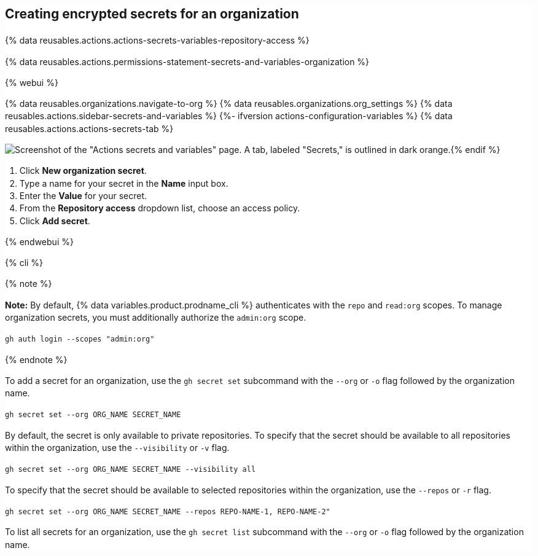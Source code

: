 ## Creating encrypted secrets for an organization

{% data reusables.actions.actions-secrets-variables-repository-access %}

{% data reusables.actions.permissions-statement-secrets-and-variables-organization %}

{% webui %}

{% data reusables.organizations.navigate-to-org %}
{% data reusables.organizations.org_settings %}
{% data reusables.actions.sidebar-secrets-and-variables %}
{%- ifversion actions-configuration-variables %}
{% data reusables.actions.actions-secrets-tab %}

   ![Screenshot of the "Actions secrets and variables" page. A tab, labeled "Secrets," is outlined in dark orange.](/assets/images/help/actions/organization-secrets-tab.png){% endif %}
1. Click **New organization secret**.
1. Type a name for your secret in the **Name** input box.
1. Enter the **Value** for your secret.
1. From the **Repository access** dropdown list, choose an access policy.
1. Click **Add secret**.

{% endwebui %}

{% cli %}

{% note %}

**Note:** By default, {% data variables.product.prodname_cli %} authenticates with the `repo` and `read:org` scopes. To manage organization secrets, you must additionally authorize the `admin:org` scope.

```
gh auth login --scopes "admin:org"
```

{% endnote %}

To add a secret for an organization, use the `gh secret set` subcommand with the `--org` or `-o` flag followed by the organization name.

```shell
gh secret set --org ORG_NAME SECRET_NAME
```

By default, the secret is only available to private repositories. To specify that the secret should be available to all repositories within the organization, use the `--visibility` or `-v` flag.

```shell
gh secret set --org ORG_NAME SECRET_NAME --visibility all
```

To specify that the secret should be available to selected repositories within the organization, use the `--repos` or `-r` flag.

```shell
gh secret set --org ORG_NAME SECRET_NAME --repos REPO-NAME-1, REPO-NAME-2"
```

To list all secrets for an organization, use the `gh secret list` subcommand with the `--org` or `-o` flag followed by the organization name.
